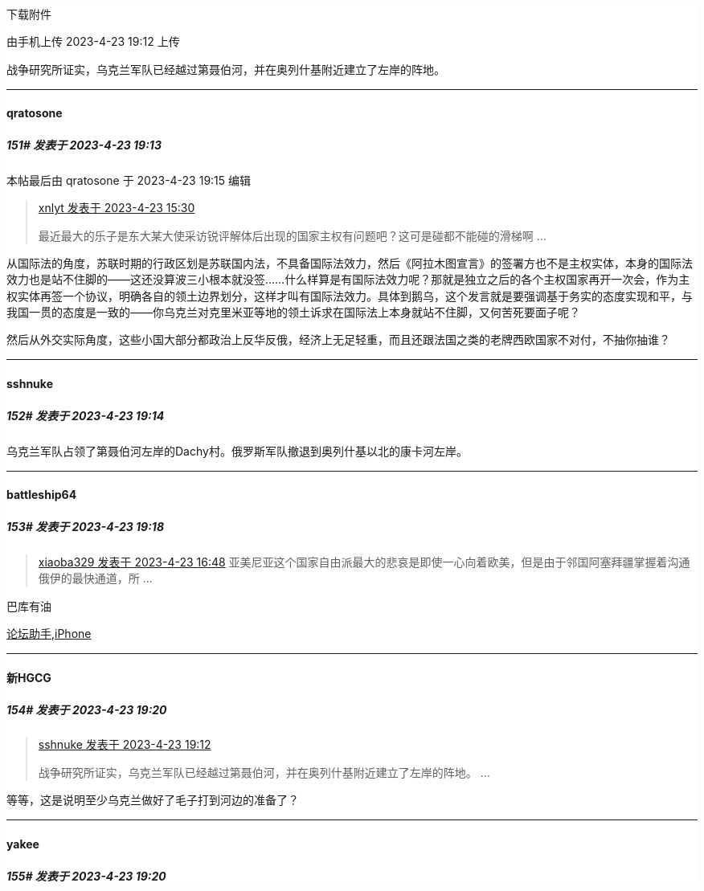 下载附件

由手机上传
2023-4-23 19:12 上传

战争研究所证实，乌克兰军队已经越过第聂伯河，并在奥列什基附近建立了左岸的阵地。


*****

####  qratosone  
##### 151#       发表于 2023-4-23 19:13

 本帖最后由 qratosone 于 2023-4-23 19:15 编辑 
<blockquote><a href="httphttps://bbs.saraba1st.com/2b/forum.php?mod=redirect&amp;goto=findpost&amp;pid=60576329&amp;ptid=2130397" target="_blank">xnlyt 发表于 2023-4-23 15:30</a>

最近最大的乐子是东大某大使采访锐评解体后出现的国家主权有问题吧？这可是碰都不能碰的滑梯啊 ...</blockquote>
从国际法的角度，苏联时期的行政区划是苏联国内法，不具备国际法效力，然后《阿拉木图宣言》的签署方也不是主权实体，本身的国际法效力也是站不住脚的——这还没算波三小根本就没签……什么样算是有国际法效力呢？那就是独立之后的各个主权国家再开一次会，作为主权实体再签一个协议，明确各自的领土边界划分，这样才叫有国际法效力。具体到鹅乌，这个发言就是要强调基于务实的态度实现和平，与我国一贯的态度是一致的——你乌克兰对克里米亚等地的领土诉求在国际法上本身就站不住脚，又何苦死要面子呢？

然后从外交实际角度，这些小国大部分都政治上反华反俄，经济上无足轻重，而且还跟法国之类的老牌西欧国家不对付，不抽你抽谁？

*****

####  sshnuke  
##### 152#       发表于 2023-4-23 19:14

乌克兰军队占领了第聂伯河左岸的Dachy村。俄罗斯军队撤退到奥列什基以北的康卡河左岸。

*****

####  battleship64  
##### 153#       发表于 2023-4-23 19:18

<blockquote><a href="httphttps://bbs.saraba1st.com/2b/forum.php?mod=redirect&amp;goto=findpost&amp;pid=60578005&amp;ptid=2130397" target="_blank">xiaoba329 发表于 2023-4-23 16:48</a>
亚美尼亚这个国家自由派最大的悲哀是即使一心向着欧美，但是由于邻国阿塞拜疆掌握着沟通俄伊的最快通道，所 ...</blockquote>
巴库有油

[论坛助手,iPhone](https://bbs.saraba1st.com/2b/forum.php?mod=viewthread&amp;tid=2029836)

*****

####  新HGCG  
##### 154#       发表于 2023-4-23 19:20

<blockquote><a href="httphttps://bbs.saraba1st.com/2b/forum.php?mod=redirect&amp;goto=findpost&amp;pid=60580857&amp;ptid=2130397" target="_blank">sshnuke 发表于 2023-4-23 19:12</a>

战争研究所证实，乌克兰军队已经越过第聂伯河，并在奥列什基附近建立了左岸的阵地。 ...</blockquote>
等等，这是说明至少乌克兰做好了毛子打到河边的准备了？

*****

####  yakee  
##### 155#       发表于 2023-4-23 19:20
